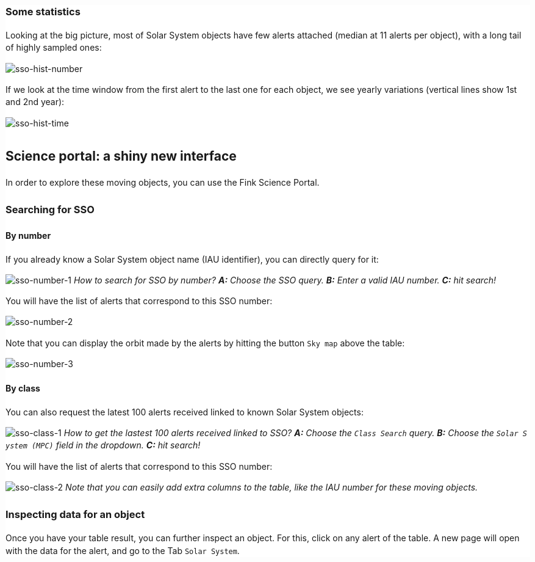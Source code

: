 ### Some statistics

Looking at the big picture, most of Solar System objects have few alerts attached (median at 11 alerts per object), with a long tail of highly sampled ones:

![sso-hist-number](/images/sso-hist-number.png)

If we look at the time window from the first alert to the last one for each object, we see yearly variations (vertical lines show 1st and 2nd year):

![sso-hist-time](/images/sso-hist-time.png)

## Science portal: a shiny new interface

In order to explore these moving objects, you can use the Fink Science Portal.

### Searching for SSO

#### By number

If you already know a Solar System object name (IAU identifier), you can directly query for it:

![sso-number-1](/images/sso-number-1.png)
_How to search for SSO by number? **A:** Choose the SSO query. **B:** Enter a valid IAU number. **C:** hit search!_

You will have the list of alerts that correspond to this SSO number:

![sso-number-2](/images/sso-number-2.png)

Note that you can display the orbit made by the alerts by hitting the button `Sky map` above the table:

![sso-number-3](/images/sso-number-3.png)

#### By class

You can also request the latest 100 alerts received linked to known Solar System objects:

![sso-class-1](/images/sso-class-1.png)
_How to get the lastest 100 alerts received linked to SSO? **A:** Choose the `Class Search` query. **B:** Choose the `Solar System (MPC)` field in the dropdown. **C:** hit search!_

You will have the list of alerts that correspond to this SSO number:

![sso-class-2](/images/sso-class-2.png)
_Note that you can easily add extra columns to the table, like the IAU number for these moving objects._

### Inspecting data for an object

Once you have your table result, you can further inspect an object. For this, click on any alert of the table. A new page will open with the data for the alert, and go to the Tab `Solar System`.
